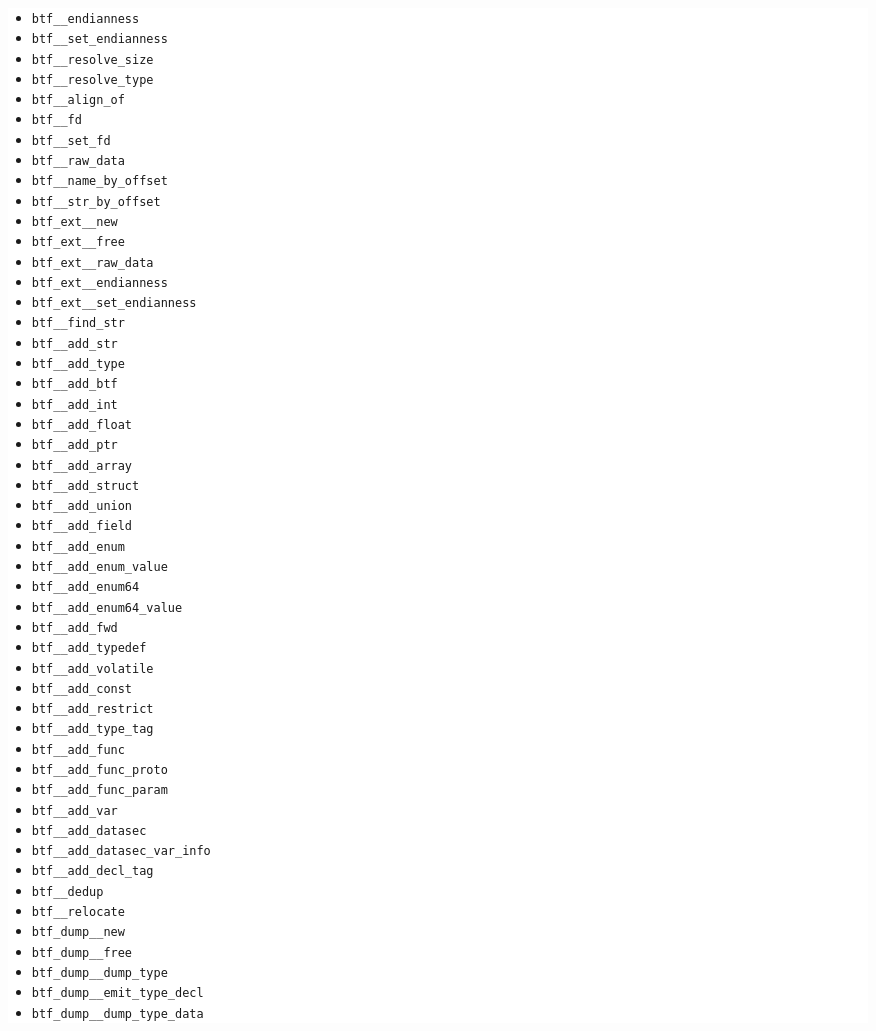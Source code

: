 * `btf__endianness`
* `btf__set_endianness`
* `btf__resolve_size`
* `btf__resolve_type`
* `btf__align_of`
* `btf__fd`
* `btf__set_fd`
* `btf__raw_data`
* `btf__name_by_offset`
* `btf__str_by_offset`
* `btf_ext__new`
* `btf_ext__free`
* `btf_ext__raw_data`
* `btf_ext__endianness`
* `btf_ext__set_endianness`
* `btf__find_str`
* `btf__add_str`
* `btf__add_type`
* `btf__add_btf`
* `btf__add_int`
* `btf__add_float`
* `btf__add_ptr`
* `btf__add_array`
* `btf__add_struct`
* `btf__add_union`
* `btf__add_field`
* `btf__add_enum`
* `btf__add_enum_value`
* `btf__add_enum64`
* `btf__add_enum64_value`
* `btf__add_fwd`
* `btf__add_typedef`
* `btf__add_volatile`
* `btf__add_const`
* `btf__add_restrict`
* `btf__add_type_tag`
* `btf__add_func`
* `btf__add_func_proto`
* `btf__add_func_param`
* `btf__add_var`
* `btf__add_datasec`
* `btf__add_datasec_var_info`
* `btf__add_decl_tag`
* `btf__dedup`
* `btf__relocate`
* `btf_dump__new`
* `btf_dump__free`
* `btf_dump__dump_type`
* `btf_dump__emit_type_decl`
* `btf_dump__dump_type_data`
